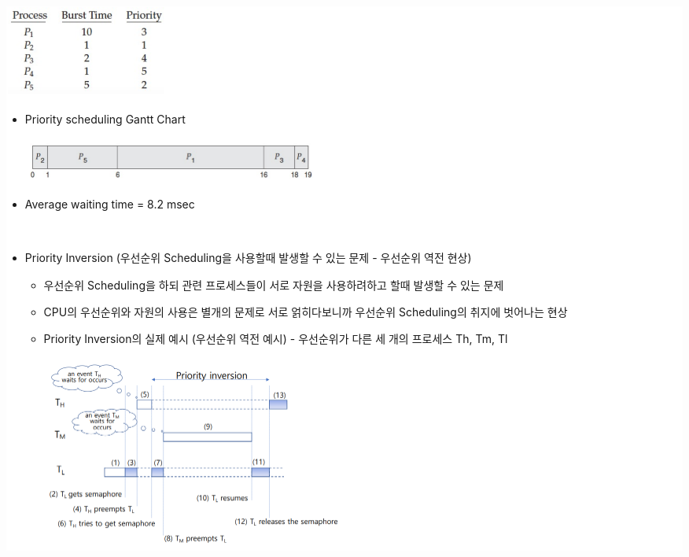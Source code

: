   <img src="https://github.com/hyunmin0317/OS_Study/blob/main/image/chap06/image14.PNG?raw=true" alt="image" style="zoom: 50%;" />

  * Priority scheduling Gantt Chart

    <img src="https://github.com/hyunmin0317/OS_Study/blob/main/image/chap06/image15.PNG?raw=true" alt="image" style="zoom: 50%;" />

  * Average waiting time = 8.2 msec

<br>

* Priority Inversion (우선순위 Scheduling을 사용할때 발생할 수 있는 문제 - 우선순위 역전 현상)

  * 우선순위 Scheduling을 하되 관련 프로세스들이 서로 자원을 사용하려하고 할때 발생할 수 있는 문제

  * CPU의 우선순위와 자원의 사용은 별개의 문제로 서로 얽히다보니까 우선순위 Scheduling의 취지에 벗어나는 현상

  * Priority Inversion의 실제 예시 (우선순위 역전 예시) - 우선순위가 다른 세 개의 프로세스 Th, Tm, Tl

    <img src="https://github.com/hyunmin0317/OS_Study/blob/main/image/chap06/image16.PNG?raw=true" alt="image" style="zoom: 50%;" />
